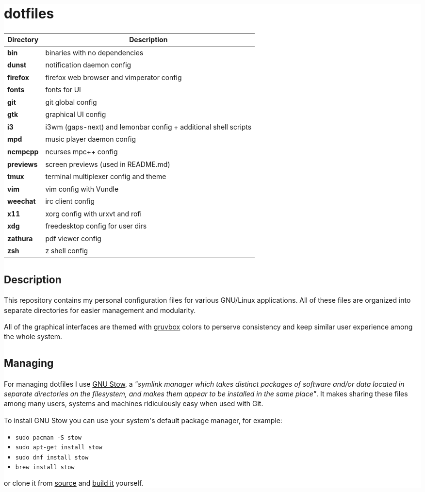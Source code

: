 dotfiles
========

Directory    | Description
------------ | -----------------------------------------------------------------
**bin**      | binaries with no dependencies
**dunst**    | notification daemon config
**firefox**  | firefox web browser and vimperator config
**fonts**    | fonts for UI
**git**      | git global config
**gtk**      | graphical UI config
**i3**       | i3wm (gaps-next) and lemonbar config + additional shell scripts
**mpd**      | music player daemon config
**ncmpcpp**  | ncurses mpc++ config
**previews** | screen previews (used in README.md)
**tmux**     | terminal multiplexer config and theme
**vim**      | vim config with Vundle
**weechat**  | irc client config
**x11**      | xorg config with urxvt and rofi
**xdg**      | freedesktop config for user dirs
**zathura**  | pdf viewer config
**zsh**      | z shell config


## Description

This repository contains my personal configuration files for various GNU/Linux
applications. All of these files are organized into separate directories for
easier management and modularity.

All of the graphical interfaces are themed with
[gruvbox](https://github.com/morhetz/gruvbox) colors to perserve consistency
and keep similar user experience among the whole system.


## Managing

For managing dotfiles I use [GNU Stow](http://www.gnu.org/software/stow/), a
*"symlink manager which takes distinct packages of software and/or data located
in separate directories on the filesystem, and makes them appear to be
installed in the same place"*. It makes sharing these files among many users,
systems and machines ridiculously easy when used with Git.

To install GNU Stow you can use your system's default package manager, for
example:

  - `sudo pacman -S stow`
  - `sudo apt-get install stow`
  - `sudo dnf install stow`
  - `brew install stow`

or clone it from [source](https://savannah.gnu.org/git/?group=stow) and [build
it](http://git.savannah.gnu.org/cgit/stow.git/tree/INSTALL) yourself.
